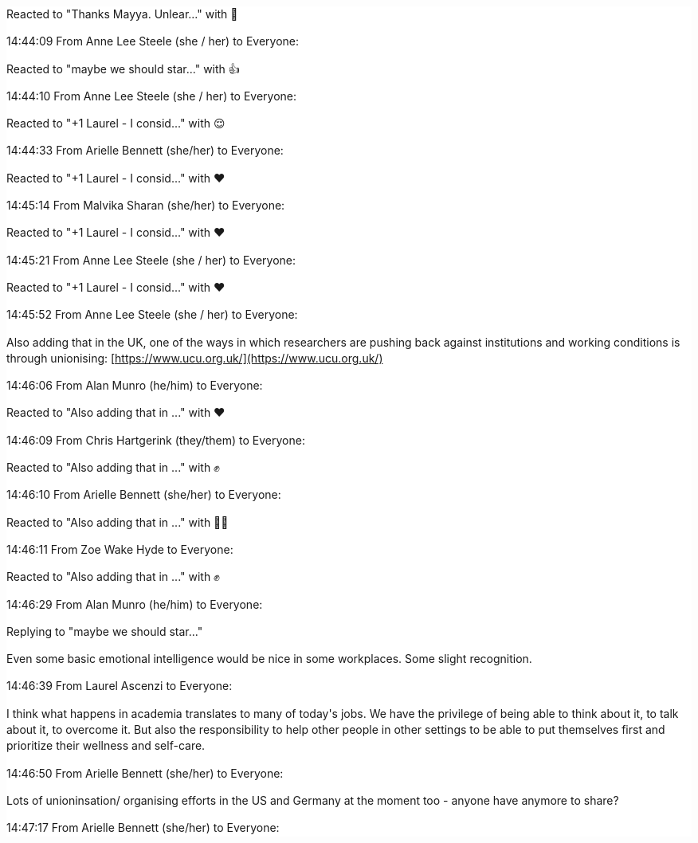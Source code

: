 Reacted to "Thanks Mayya. Unlear..." with 💖

14:44:09 From Anne Lee Steele (she / her) to Everyone:

Reacted to "maybe we should star..." with 👍

14:44:10 From Anne Lee Steele (she / her) to Everyone:

Reacted to "+1 Laurel - I consid..." with 😌

14:44:33 From Arielle Bennett (she/her) to Everyone:

Reacted to "+1 Laurel - I consid..." with ❤️

14:45:14 From Malvika Sharan  (she/her) to Everyone:

Reacted to "+1 Laurel - I consid..." with ❤️

14:45:21 From Anne Lee Steele (she / her) to Everyone:

Reacted to "+1 Laurel - I consid..." with ❤️

14:45:52 From Anne Lee Steele (she / her) to Everyone:

Also adding that in the UK, one of the ways in which researchers are pushing back against institutions and working conditions is through unionising: [https://www.ucu.org.uk/](https://www.ucu.org.uk/)

14:46:06 From Alan Munro (he/him) to Everyone:

Reacted to "Also adding that in ..." with ❤️

14:46:09 From Chris Hartgerink (they/them) to Everyone:

Reacted to "Also adding that in ..." with ✊

14:46:10 From Arielle Bennett (she/her) to Everyone:

Reacted to "Also adding that in ..." with 🙏🏼

14:46:11 From Zoe Wake Hyde to Everyone:

Reacted to "Also adding that in ..." with ✊

14:46:29 From Alan Munro (he/him) to Everyone:

Replying to "maybe we should star..."



Even some basic emotional intelligence would be nice in some workplaces. Some slight recognition.

14:46:39 From Laurel Ascenzi to Everyone:

I think what happens in academia translates to many of today's jobs. We have the privilege of being able to think about it, to talk about it, to overcome it. But also the responsibility to help other people in other settings to be able to put themselves first and prioritize their wellness and self-care.

14:46:50 From Arielle Bennett (she/her) to Everyone:

Lots of unioninsation/ organising efforts in the US and Germany at the moment too - anyone have anymore to share?

14:47:17 From Arielle Bennett (she/her) to Everyone:
